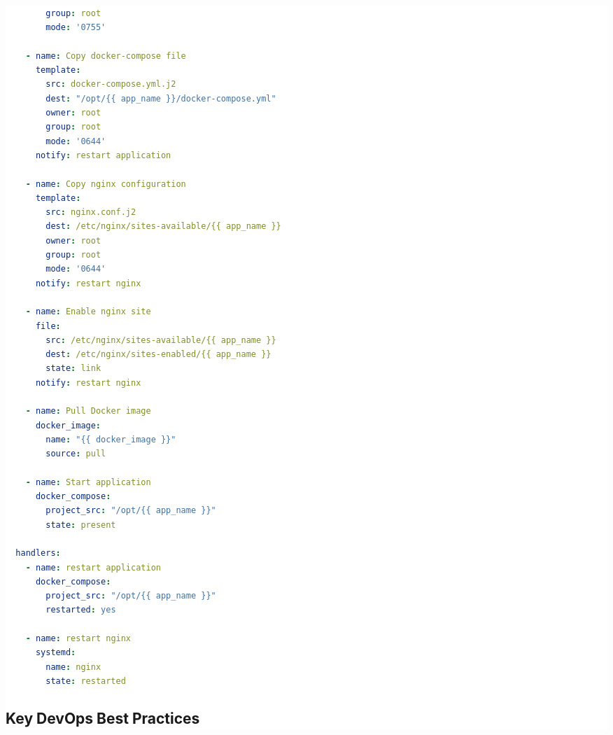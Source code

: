 ```yaml
        group: root
        mode: '0755'

    - name: Copy docker-compose file
      template:
        src: docker-compose.yml.j2
        dest: "/opt/{{ app_name }}/docker-compose.yml"
        owner: root
        group: root
        mode: '0644'
      notify: restart application

    - name: Copy nginx configuration
      template:
        src: nginx.conf.j2
        dest: /etc/nginx/sites-available/{{ app_name }}
        owner: root
        group: root
        mode: '0644'
      notify: restart nginx

    - name: Enable nginx site
      file:
        src: /etc/nginx/sites-available/{{ app_name }}
        dest: /etc/nginx/sites-enabled/{{ app_name }}
        state: link
      notify: restart nginx

    - name: Pull Docker image
      docker_image:
        name: "{{ docker_image }}"
        source: pull

    - name: Start application
      docker_compose:
        project_src: "/opt/{{ app_name }}"
        state: present

  handlers:
    - name: restart application
      docker_compose:
        project_src: "/opt/{{ app_name }}"
        restarted: yes

    - name: restart nginx
      systemd:
        name: nginx
        state: restarted
```

## Key DevOps Best Practices
